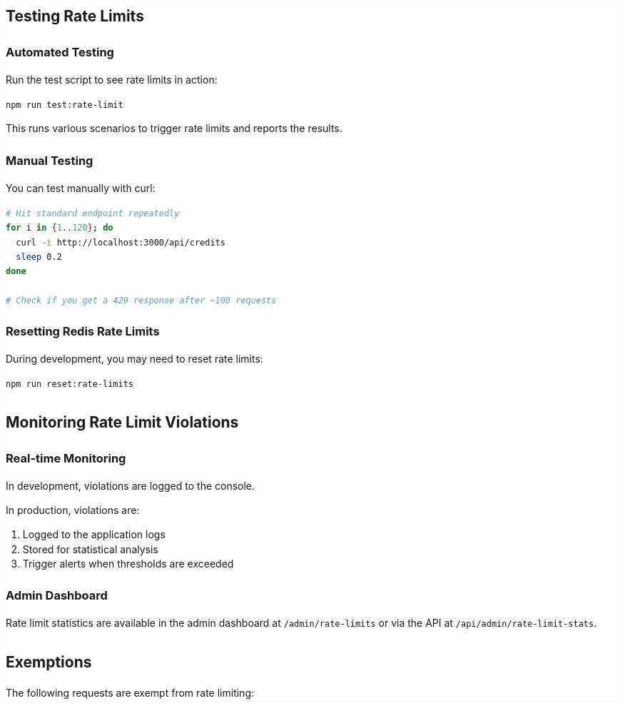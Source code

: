 ## Testing Rate Limits

### Automated Testing

Run the test script to see rate limits in action:

```bash
npm run test:rate-limit
```

This runs various scenarios to trigger rate limits and reports the results.

### Manual Testing

You can test manually with curl:

```bash
# Hit standard endpoint repeatedly
for i in {1..120}; do 
  curl -i http://localhost:3000/api/credits
  sleep 0.2
done

# Check if you get a 429 response after ~100 requests
```

### Resetting Redis Rate Limits

During development, you may need to reset rate limits:

```bash
npm run reset:rate-limits
```

## Monitoring Rate Limit Violations

### Real-time Monitoring

In development, violations are logged to the console.

In production, violations are:
1. Logged to the application logs
2. Stored for statistical analysis
3. Trigger alerts when thresholds are exceeded

### Admin Dashboard

Rate limit statistics are available in the admin dashboard at `/admin/rate-limits` or via the API at `/api/admin/rate-limit-stats`.

## Exemptions

The following requests are exempt from rate limiting:
